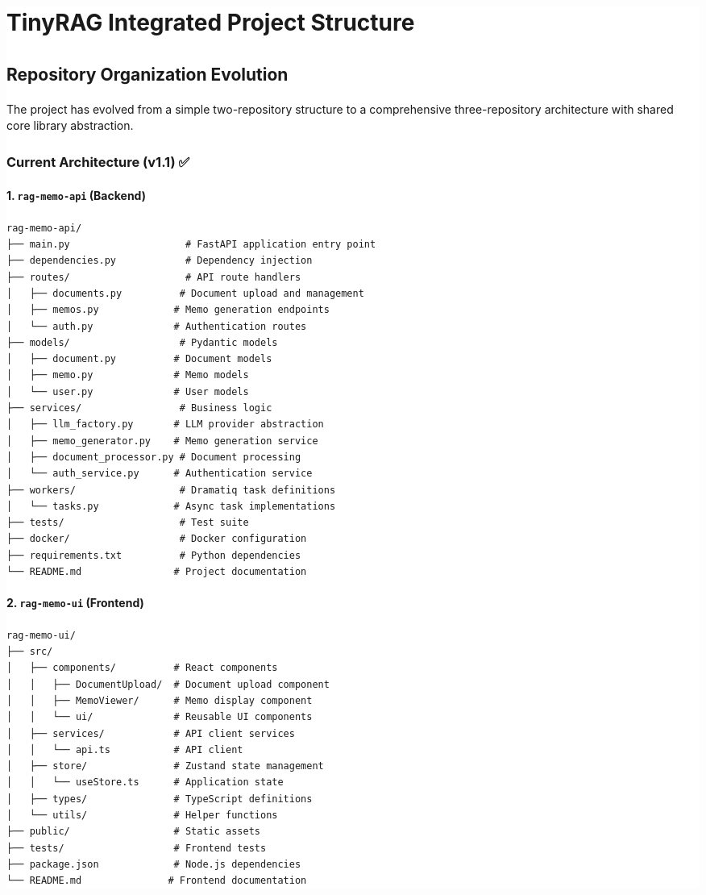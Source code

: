 # TinyRAG Integrated Project Structure

## Repository Organization Evolution

The project has evolved from a simple two-repository structure to a comprehensive three-repository architecture with shared core library abstraction.

### Current Architecture (v1.1) ✅

#### 1. `rag-memo-api` (Backend)
```
rag-memo-api/
├── main.py                    # FastAPI application entry point
├── dependencies.py            # Dependency injection
├── routes/                    # API route handlers
│   ├── documents.py          # Document upload and management
│   ├── memos.py             # Memo generation endpoints
│   └── auth.py              # Authentication routes
├── models/                   # Pydantic models
│   ├── document.py          # Document models
│   ├── memo.py              # Memo models
│   └── user.py              # User models
├── services/                 # Business logic
│   ├── llm_factory.py       # LLM provider abstraction
│   ├── memo_generator.py    # Memo generation service
│   ├── document_processor.py # Document processing
│   └── auth_service.py      # Authentication service
├── workers/                  # Dramatiq task definitions
│   └── tasks.py             # Async task implementations
├── tests/                    # Test suite
├── docker/                   # Docker configuration
├── requirements.txt          # Python dependencies
└── README.md                # Project documentation
```

#### 2. `rag-memo-ui` (Frontend)
```
rag-memo-ui/
├── src/
│   ├── components/          # React components
│   │   ├── DocumentUpload/  # Document upload component
│   │   ├── MemoViewer/      # Memo display component
│   │   └── ui/              # Reusable UI components
│   ├── services/            # API client services
│   │   └── api.ts           # API client
│   ├── store/               # Zustand state management
│   │   └── useStore.ts      # Application state
│   ├── types/               # TypeScript definitions
│   └── utils/               # Helper functions
├── public/                  # Static assets
├── tests/                   # Frontend tests
├── package.json             # Node.js dependencies
└── README.md               # Frontend documentation
```
